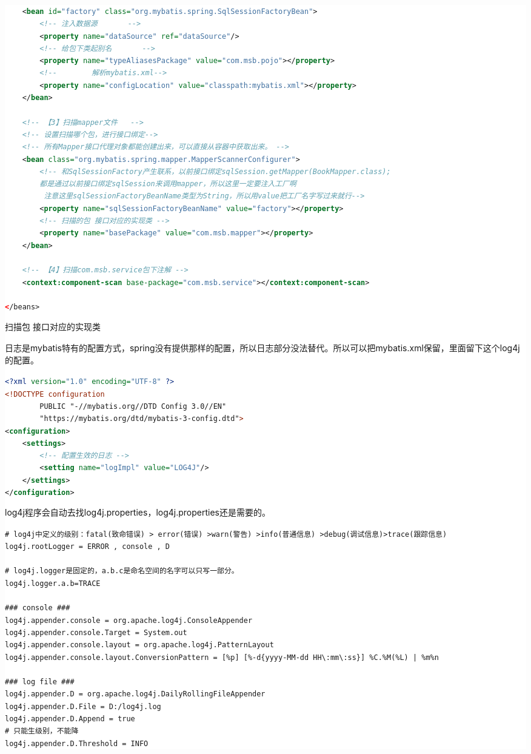 ```xml
    <bean id="factory" class="org.mybatis.spring.SqlSessionFactoryBean">
        <!-- 注入数据源       -->
        <property name="dataSource" ref="dataSource"/>
        <!-- 给包下类起别名       -->
        <property name="typeAliasesPackage" value="com.msb.pojo"></property>
        <!--        解析mybatis.xml-->
        <property name="configLocation" value="classpath:mybatis.xml"></property>
    </bean>
    
    <!-- 【3】扫描mapper文件   -->
    <!-- 设置扫描哪个包，进行接口绑定-->
    <!-- 所有Mapper接口代理对象都能创建出来，可以直接从容器中获取出来。 -->
    <bean class="org.mybatis.spring.mapper.MapperScannerConfigurer">
        <!-- 和SqlSessionFactory产生联系，以前接口绑定sqlSession.getMapper(BookMapper.class);
        都是通过以前接口绑定sqlSession来调用mapper，所以这里一定要注入工厂啊
         注意这里sqlSessionFactoryBeanName类型为String，所以用value把工厂名字写过来就行-->
        <property name="sqlSessionFactoryBeanName" value="factory"></property>
        <!-- 扫描的包 接口对应的实现类 -->
        <property name="basePackage" value="com.msb.mapper"></property>
    </bean>

    <!-- 【4】扫描com.msb.service包下注解 -->
    <context:component-scan base-package="com.msb.service"></context:component-scan>

</beans>
```

扫描包 接口对应的实现类

日志是mybatis特有的配置方式，spring没有提供那样的配置，所以日志部分没法替代。所以可以把mybatis.xml保留，里面留下这个log4j的配置。

```xml
<?xml version="1.0" encoding="UTF-8" ?>
<!DOCTYPE configuration
        PUBLIC "-//mybatis.org//DTD Config 3.0//EN"
        "https://mybatis.org/dtd/mybatis-3-config.dtd">
<configuration>
    <settings>
        <!-- 配置生效的日志 -->
        <setting name="logImpl" value="LOG4J"/>
    </settings>
</configuration>
```

log4j程序会自动去找log4j.properties，log4j.properties还是需要的。

```properties
# log4j中定义的级别：fatal(致命错误) > error(错误) >warn(警告) >info(普通信息) >debug(调试信息)>trace(跟踪信息)
log4j.rootLogger = ERROR , console , D 

# log4j.logger是固定的，a.b.c是命名空间的名字可以只写一部分。
log4j.logger.a.b=TRACE

### console ###
log4j.appender.console = org.apache.log4j.ConsoleAppender
log4j.appender.console.Target = System.out
log4j.appender.console.layout = org.apache.log4j.PatternLayout
log4j.appender.console.layout.ConversionPattern = [%p] [%-d{yyyy-MM-dd HH\:mm\:ss}] %C.%M(%L) | %m%n

### log file ###
log4j.appender.D = org.apache.log4j.DailyRollingFileAppender
log4j.appender.D.File = D:/log4j.log
log4j.appender.D.Append = true
# 只能生级别，不能降
log4j.appender.D.Threshold = INFO
```